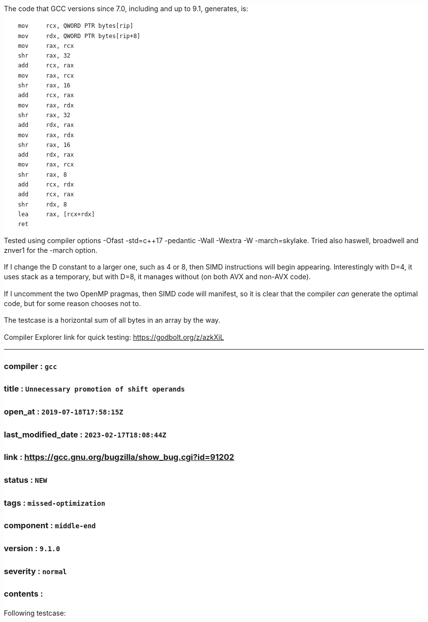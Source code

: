 The code that GCC versions since 7.0, including and up to 9.1, generates, is:

        mov     rcx, QWORD PTR bytes[rip]
        mov     rdx, QWORD PTR bytes[rip+8]
        mov     rax, rcx
        shr     rax, 32
        add     rcx, rax
        mov     rax, rcx
        shr     rax, 16
        add     rcx, rax
        mov     rax, rdx
        shr     rax, 32
        add     rdx, rax
        mov     rax, rdx
        shr     rax, 16
        add     rdx, rax
        mov     rax, rcx
        shr     rax, 8
        add     rcx, rdx
        add     rcx, rax
        shr     rdx, 8
        lea     rax, [rcx+rdx]
        ret

Tested using compiler options -Ofast -std=c++17 -pedantic -Wall -Wextra -W -march=skylake. Tried also haswell, broadwell and znver1 for the -march option.

If I change the D constant to a larger one, such as 4 or 8, then SIMD instructions will begin appearing. Interestingly with D=4, it uses stack as a temporary, but with D=8, it manages without (on both AVX and non-AVX code).

If I uncomment the two OpenMP pragmas, then SIMD code will manifest, so it is clear that the compiler _can_ generate the optimal code, but for some reason chooses not to.

The testcase is a horizontal sum of all bytes in an array by the way.

Compiler Explorer link for quick testing: https://godbolt.org/z/azkXiL


---


### compiler : `gcc`
### title : `Unnecessary promotion of shift operands`
### open_at : `2019-07-18T17:58:15Z`
### last_modified_date : `2023-02-17T18:08:44Z`
### link : https://gcc.gnu.org/bugzilla/show_bug.cgi?id=91202
### status : `NEW`
### tags : `missed-optimization`
### component : `middle-end`
### version : `9.1.0`
### severity : `normal`
### contents :
Following testcase:
